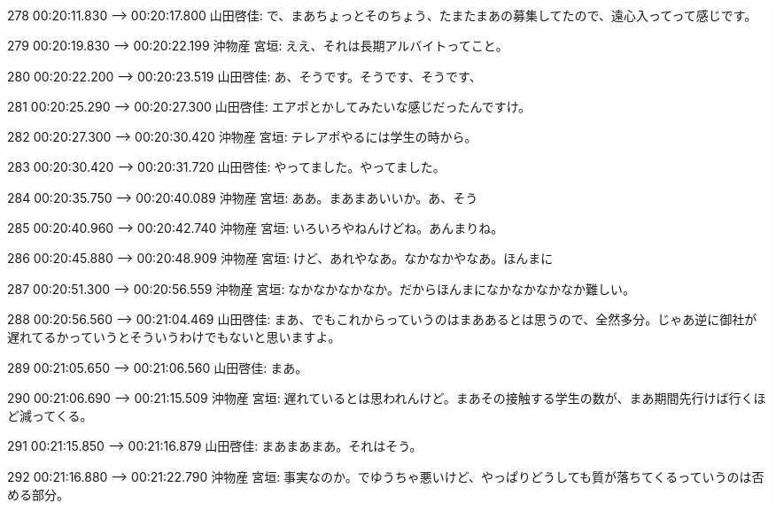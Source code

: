 278
00:20:11.830 --> 00:20:17.800
山田啓佳: で、まあちょっとそのちょう、たまたまあの募集してたので、遠心入ってって感じです。

279
00:20:19.830 --> 00:20:22.199
沖物産 宮垣: ええ、それは長期アルバイトってこと。

280
00:20:22.200 --> 00:20:23.519
山田啓佳: あ、そうです。そうです、そうです、

281
00:20:25.290 --> 00:20:27.300
山田啓佳: エアポとかしてみたいな感じだったんですけ。

282
00:20:27.300 --> 00:20:30.420
沖物産 宮垣: テレアポやるには学生の時から。

283
00:20:30.420 --> 00:20:31.720
山田啓佳: やってました。やってました。

284
00:20:35.750 --> 00:20:40.089
沖物産 宮垣: ああ。まあまあいいか。あ、そう

285
00:20:40.960 --> 00:20:42.740
沖物産 宮垣: いろいろやねんけどね。あんまりね。

286
00:20:45.880 --> 00:20:48.909
沖物産 宮垣: けど、あれやなあ。なかなかやなあ。ほんまに

287
00:20:51.300 --> 00:20:56.559
沖物産 宮垣: なかなかなかなか。だからほんまになかなかなかなか難しい。

288
00:20:56.560 --> 00:21:04.469
山田啓佳: まあ、でもこれからっていうのはまああるとは思うので、全然多分。じゃあ逆に御社が遅れてるかっていうとそういうわけでもないと思いますよ。

289
00:21:05.650 --> 00:21:06.560
山田啓佳: まあ。

290
00:21:06.690 --> 00:21:15.509
沖物産 宮垣: 遅れているとは思われんけど。まあその接触する学生の数が、まあ期間先行けば行くほど減ってくる。

291
00:21:15.850 --> 00:21:16.879
山田啓佳: まあまあまあ。それはそう。

292
00:21:16.880 --> 00:21:22.790
沖物産 宮垣: 事実なのか。でゆうちゃ悪いけど、やっぱりどうしても質が落ちてくるっていうのは否める部分。
